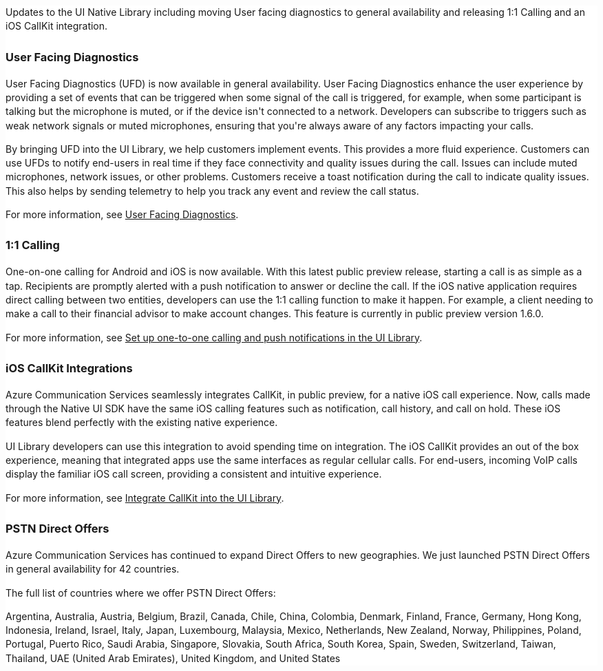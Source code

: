 Updates to the UI Native Library including moving User facing diagnostics to general availability and releasing 1:1 Calling and an iOS CallKit integration.

### User Facing Diagnostics

User Facing Diagnostics (UFD) is now available in general availability. User Facing Diagnostics enhance the user experience by providing a set of events that can be triggered when some signal of the call is triggered, for example, when some participant is talking but the microphone is muted, or if the device isn't connected to a network. Developers can subscribe to triggers such as weak network signals or muted microphones, ensuring that you're always aware of any factors impacting your calls.

By bringing UFD into the UI Library, we help customers implement events. This provides a more fluid experience. Customers can use UFDs to notify end-users in real time if they face connectivity and quality issues during the call. Issues can include muted microphones, network issues, or other problems. Customers receive a toast notification during the call to indicate quality issues. This also helps by sending telemetry to help you track any event and review the call status.

For more information, see [User Facing Diagnostics](./concepts/voice-video-calling/user-facing-diagnostics.md).

### 1:1 Calling

One-on-one calling for Android and iOS is now available. With this latest public preview release, starting a call is as simple as a tap. Recipients are promptly alerted with a push notification to answer or decline the call. If the iOS native application requires direct calling between two entities, developers can use the 1:1 calling function to make it happen. For example, a client needing to make a call to their financial advisor to make account changes. This feature is currently in public preview version 1.6.0.

For more information, see [Set up one-to-one calling and push notifications in the UI Library](./how-tos/ui-library-sdk/one-to-one-calling.md).

### iOS CallKit Integrations

Azure Communication Services seamlessly integrates CallKit, in public preview, for a native iOS call experience. Now, calls made through the Native UI SDK have the same iOS calling features such as notification, call history, and call on hold. These iOS features blend perfectly with the existing native experience.

UI Library developers can use this integration to avoid spending time on integration. The iOS CallKit provides an out of the box experience, meaning that integrated apps use the same interfaces as regular cellular calls. For end-users, incoming VoIP calls display the familiar iOS call screen, providing a consistent and intuitive experience.

For more information, see [Integrate CallKit into the UI Library](./how-tos/ui-library-sdk/callkit.md).

### PSTN Direct Offers

Azure Communication Services has continued to expand Direct Offers to new geographies. We just launched PSTN Direct Offers in general availability for 42 countries.

The full list of countries where we offer PSTN Direct Offers:

Argentina, Australia, Austria, Belgium, Brazil, Canada, Chile, China, Colombia, Denmark, Finland, France, Germany, Hong Kong, Indonesia, Ireland, Israel, Italy, Japan, Luxembourg, Malaysia, Mexico, Netherlands, New Zealand, Norway, Philippines, Poland, Portugal, Puerto Rico, Saudi Arabia, Singapore, Slovakia, South Africa, South Korea, Spain, Sweden, Switzerland, Taiwan, Thailand, UAE (United Arab Emirates), United Kingdom, and United States
